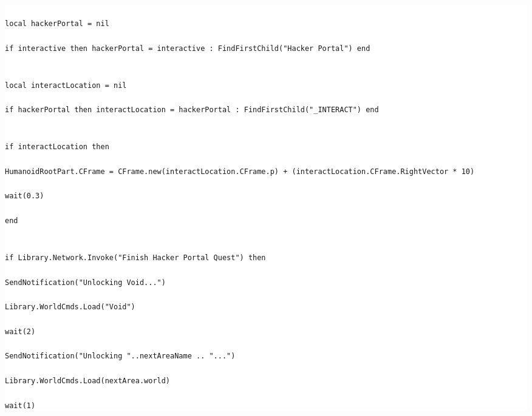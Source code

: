 																																							local hackerPortal = nil
																																							if interactive then hackerPortal = interactive : FindFirstChild("Hacker Portal") end

																																								local interactLocation = nil
																																								if hackerPortal then interactLocation = hackerPortal : FindFirstChild("_INTERACT") end

																																									if interactLocation then
																																										HumanoidRootPart.CFrame = CFrame.new(interactLocation.CFrame.p) + (interactLocation.CFrame.RightVector * 10)
																																										wait(0.3)
																																										end

																																										if Library.Network.Invoke("Finish Hacker Portal Quest")	then
																																											SendNotification("Unlocking Void...")
																																											Library.WorldCmds.Load("Void")
																																											wait(2)
																																											SendNotification("Unlocking "..nextAreaName .. "...")
																																											Library.WorldCmds.Load(nextArea.world)
																																											wait(1)
